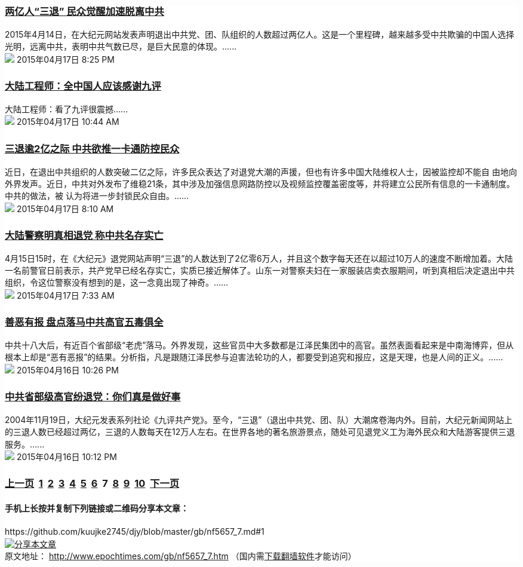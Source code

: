 <tr><td><h3><a href="https://github.com/kuujke2745/djy/blob/master/gb/15/4/17/n4414043.md#1" target="_blank">两亿人“三退” 民众觉醒加速脱离中共</a><br></h3>2015年4月14日，在大纪元网站发表声明退出中共党、团、队组织的人数超过两亿人。这是一个里程碑，越来越多受中共欺骗的中国人选择光明，远离中共，表明中共气数已尽，是巨大民意的体现。......<br><img align="bottom" src="http://www.epochtimes.com/assets/themes/djy/images/time.gif"> 2015年04月17日 8:25 PM							</td></tr>
<tr><td><h3><a href="https://github.com/kuujke2745/djy/blob/master/gb/15/4/17/n4413659.md#1" target="_blank">大陆工程师：全中国人应该感谢九评</a><br></h3>大陆工程师：看了九评很震撼......<br><img align="bottom" src="http://www.epochtimes.com/assets/themes/djy/images/time.gif"> 2015年04月17日 10:44 AM							</td></tr>
<tr><td><h3><a href="https://github.com/kuujke2745/djy/blob/master/gb/15/4/17/n4413537.md#1" target="_blank">三退逾2亿之际 中共欲推一卡通防控民众</a><br></h3>近日，在退出中共组织的人数突破二亿之际，许多民众表达了对退党大潮的声援，但也有许多中国大陆维权人士，因被监控却不能自 由地向外界发声。近日，中共对外发布了维稳21条，其中涉及加强信息网路防控以及视频监控覆盖密度等，并将建立公民所有信息的一卡通制度。中共的做法，被 认为将进一步封锁民众自由。......<br><img align="bottom" src="http://www.epochtimes.com/assets/themes/djy/images/time.gif"> 2015年04月17日 8:10 AM							</td></tr>
<tr><td><h3><a href="https://github.com/kuujke2745/djy/blob/master/gb/15/4/17/n4413534.md#1" target="_blank">大陆警察明真相退党 称中共名存实亡</a><br></h3>4月15日15时，在《大纪元》退党网站声明“三退”的人数达到了2亿零6万人，并且这个数字每天还在以超过10万人的速度不断增加着。大陆一名前警官日前表示，共产党早已经名存实亡，实质已接近解体了。山东一对警察夫妇在一家服装店卖衣服期间，听到真相后决定退出中共组织，令这位警察没有想到的是，这一念竟出现了神奇。......<br><img align="bottom" src="http://www.epochtimes.com/assets/themes/djy/images/time.gif"> 2015年04月17日 7:33 AM							</td></tr>
<tr><td><h3><a href="https://github.com/kuujke2745/djy/blob/master/gb/15/4/16/n4413219.md#1" target="_blank">善恶有报 盘点落马中共高官五毒俱全</a><br></h3>中共十八大后，有近百个省部级“老虎”落马。外界发现，这些官员中大多数都是江泽民集团中的高官。虽然表面看起来是中南海博弈，但从根本上却是“恶有恶报”的结果。分析指，凡是跟随江泽民参与迫害法轮功的人，都要受到追究和报应，这是天理，也是人间的正义。......<br><img align="bottom" src="http://www.epochtimes.com/assets/themes/djy/images/time.gif"> 2015年04月16日 10:26 PM							</td></tr>
<tr><td><h3><a href="https://github.com/kuujke2745/djy/blob/master/gb/15/4/16/n4413180.md#1" target="_blank">中共省部级高官纷退党：你们真是做好事</a><br></h3>2004年11月19日，大纪元发表系列社论《九评共产党》。至今，“三退”（退出中共党、团、队）大潮席卷海内外。目前，大纪元新闻网站上的三退人数已经超过两亿，三退的人数每天在12万人左右。在世界各地的著名旅游景点，随处可见退党义工为海外民众和大陆游客提供三退服务。......<br><img align="bottom" src="http://www.epochtimes.com/assets/themes/djy/images/time.gif"> 2015年04月16日 10:12 PM							</td></tr>
<tr><td><h3><a href="https://github.com/kuujke2745/djy/blob/master/gb/nf5657_6.md#1">上一页</a>&nbsp;&nbsp;<a href="https://github.com/kuujke2745/djy/blob/master/gb/nf5657.md#1">1</a>&nbsp;&nbsp;<a href="https://github.com/kuujke2745/djy/blob/master/gb/nf5657_2.md#1">2</a>&nbsp;&nbsp;<a href="https://github.com/kuujke2745/djy/blob/master/gb/nf5657_3.md#1">3</a>&nbsp;&nbsp;<a href="https://github.com/kuujke2745/djy/blob/master/gb/nf5657_4.md#1">4</a>&nbsp;&nbsp;<a href="https://github.com/kuujke2745/djy/blob/master/gb/nf5657_5.md#1">5</a>&nbsp;&nbsp;<a href="https://github.com/kuujke2745/djy/blob/master/gb/nf5657_6.md#1">6</a>&nbsp;&nbsp;7&nbsp;&nbsp;<a href="https://github.com/kuujke2745/djy/blob/master/gb/nf5657_8.md#1">8</a>&nbsp;&nbsp;<a href="https://github.com/kuujke2745/djy/blob/master/gb/nf5657_9.md#1">9</a>&nbsp;&nbsp;<a href="https://github.com/kuujke2745/djy/blob/master/gb/nf5657_10.md#1">10</a>&nbsp;&nbsp;<a href="https://github.com/kuujke2745/djy/blob/master/gb/nf5657_8.md#1">下一页</a></h3></td></tr>
</table><h4>手机上长按并复制下列链接或二维码分享本文章：</h4>https://github.com/kuujke2745/djy/blob/master/gb/nf5657_7.md#1<br><a href="https://github.com/kuujke2745/djy/blob/master/gb/nf5657_7.md#1"><img src="http://d1p1.ip.zn2.us/v.php?action=qrcode&url=https://github.com/kuujke2745/djy/blob/master/gb/nf5657_7.md%231" title="分享本文章"></a><br>原文地址： <a href="http://www.epochtimes.com/gb/nf5657_7.htm">http://www.epochtimes.com/gb/nf5657_7.htm</a>    （国内需<a href="https://git.io/JesJV">下载翻墙软件</a>才能访问）</p>
